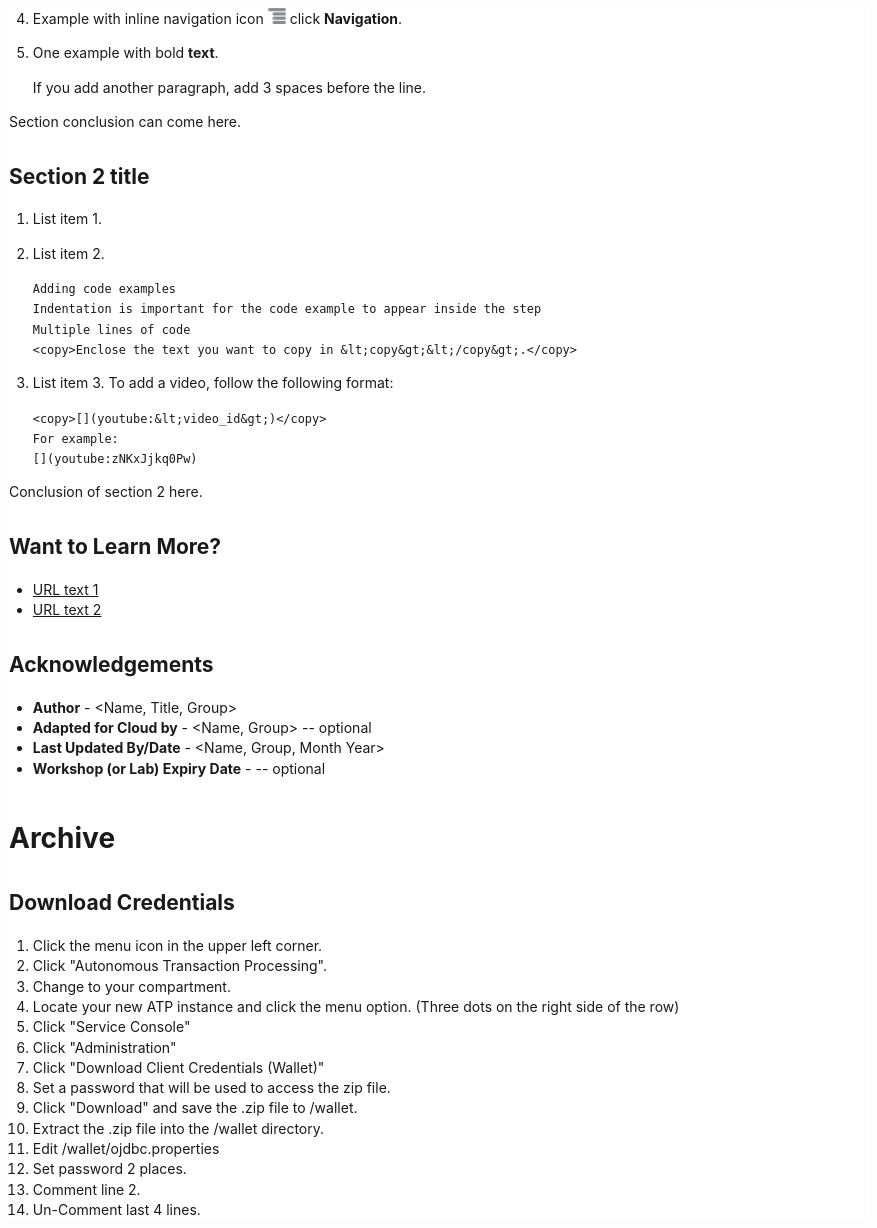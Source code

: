 4. Example with inline navigation icon ![Image alt text](images/sample2.png) click **Navigation**.

5. One example with bold **text**.

   If you add another paragraph, add 3 spaces before the line.

Section conclusion can come here.

## Section 2 title

1. List item 1.

2. List item 2.

    ```
    Adding code examples
	Indentation is important for the code example to appear inside the step
    Multiple lines of code
	<copy>Enclose the text you want to copy in &lt;copy&gt;&lt;/copy&gt;.</copy>
    ```

3. List item 3. To add a video, follow the following format:

	```
	<copy>[](youtube:&lt;video_id&gt;)</copy>
	For example:
	[](youtube:zNKxJjkq0Pw)
    ```

    [](youtube:zNKxJjkq0Pw)

Conclusion of section 2 here.

## Want to Learn More?

* [URL text 1](http://docs.oracle.com)
* [URL text 2](http://docs.oracle.com)

## Acknowledgements
* **Author** - <Name, Title, Group>
* **Adapted for Cloud by** -  <Name, Group> -- optional
* **Last Updated By/Date** - <Name, Group, Month Year>
* **Workshop (or Lab) Expiry Date** - <Month Year> -- optional


# Archive

## Download Credentials
1. Click the menu icon in the upper left corner.
2. Click "Autonomous Transaction Processing".
3. Change to your compartment.
4. Locate your new ATP instance and click the menu option. (Three dots on the right side of the row)
5. Click "Service Console"
6. Click "Administration"
7. Click "Download Client Credentials (Wallet)"
8. Set a password that will be used to access the zip file.
9. Click "Download" and save the .zip file to /wallet.
10. Extract the .zip file into the /wallet directory.
11. Edit /wallet/ojdbc.properties
12. Set password 2 places.
13. Comment line 2.
14. Un-Comment last 4 lines.
